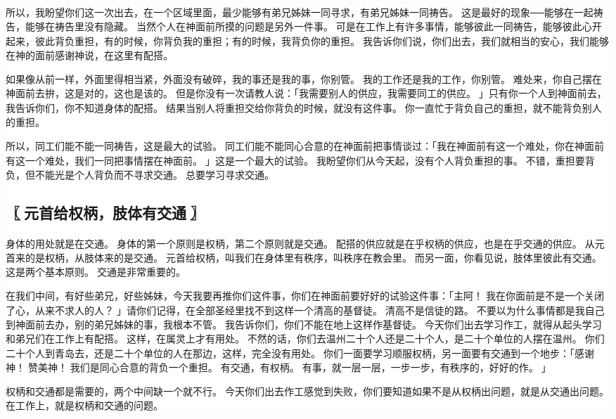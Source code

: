 所以，我盼望你们这一次出去，在一个区域里面，最少能够有弟兄姊妹一同寻求，有弟兄姊妹一同祷告。
这是最好的现象──能够在一起祷告，能够在祷告里没有隐藏。
当然个人在神面前所摸的问题是另外一件事。
可是在工作上有许多事情，能够彼此一同祷告，能够彼此心开起来，彼此背负重担，有的时候，你背负我的重担；有的时候，我背负你的重担。
我告诉你们说，你们出去，我们就相当的安心，我们能够在神的面前感谢神说，在这里有配搭。

如果像从前一样，外面里得相当紧，外面没有破碎，我的事还是我的事，你别管。
我的工作还是我的工作，你别管。
难处来，你自己摆在神面前去拚，这是对的，这也是该的。
但是你没有一次请教人说：「我需要别人的供应，我需要同工的供应。
」只有你一个人到神面前去，我告诉你们，你不知道身体的配搭。
结果当别人将重担交给你背负的时候，就没有这件事。
你一直忙于背负自己的重担，就不能背负别人的重担。

所以，同工们能不能一同祷告，这是最大的试验。
同工们能不能同心合意的在神面前把事情谈过：「我在神面前有这一个难处，你在神面前有这一个难处，我们一同把事情摆在神面前。
」这是一个最大的试验。
我盼望你们从今天起，没有个人背负重担的事。
不错，重担要背负，但不能光是个人背负而不寻求交通。
总要学习寻求交通。

## 〖 元首给权柄，肢体有交通 〗

身体的用处就是在交通。
身体的第一个原则是权柄，第二个原则就是交通。
配搭的供应就是在乎权柄的供应，也是在乎交通的供应。
从元首来的是权柄，从肢体来的是交通。
元首给权柄，叫我们在身体里有秩序，叫秩序在教会里。
而另一面，你看见说，肢体里彼此有交通。
这是两个基本原则。
交通是非常重要的。

在我们中间，有好些弟兄，好些姊妹，今天我要再推你们这件事，你们在神面前要好好的试验这件事：「主阿！
我在你面前是不是一个关闭了心，从来不求人的人？
」请你们记得，在全部圣经里找不到这样一个清高的基督徒。
清高不是信徒的路。
不要以为什么事情都是我自己到神面前去办，别的弟兄姊妹的事，我根本不管。
我告诉你们，你们不能在地上这样作基督徒。
今天你们出去学习作工，就得从起头学习和弟兄们在工作上有配搭。
这样，在属灵上才有用处。
不然的话，你们去温州二十个人还是二十个人，是二十个单位的人摆在温州。
你们二十个人到青岛去，还是二十个单位的人在那边，这样，完全没有用处。
你们一面要学习顺服权柄，另一面要有交通到一个地步：「感谢神！
赞美神！
我们是同心合意的背负一个重担。
有交通，有权柄。
有事，就一层一层，一步一步，有秩序的，好好的作。
」

权柄和交通都是需要的，两个中间缺一个就不行。
今天你们出去作工感觉到失败，你们要知道如果不是从权柄出问题，就是从交通出问题。
在工作上，就是权柄和交通的问题。
